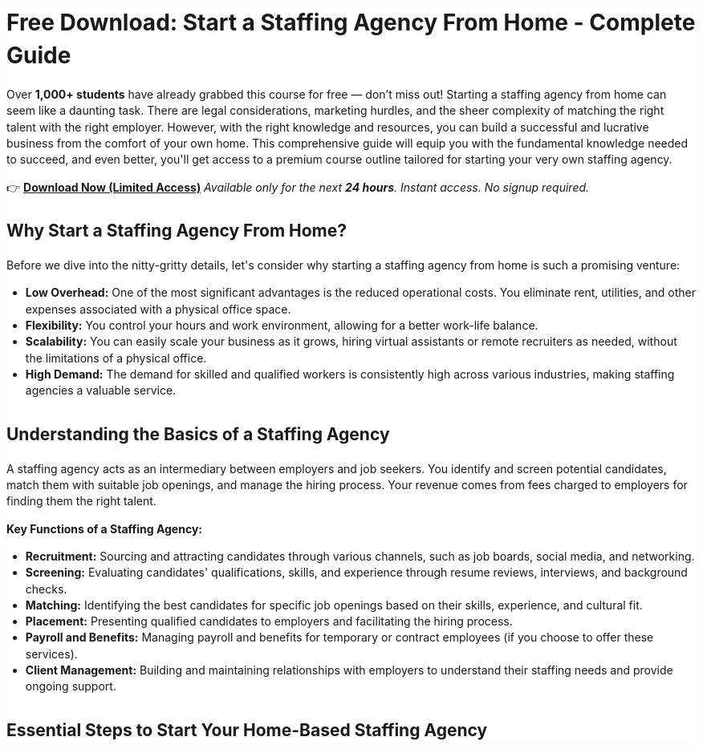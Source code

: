 # Free Download: Start a Staffing Agency From Home - Complete Guide

Over **1,000+ students** have already grabbed this course for free — don’t miss out! Starting a staffing agency from home can seem like a daunting task. There are legal considerations, marketing hurdles, and the sheer complexity of matching the right talent with the right employer. However, with the right knowledge and resources, you can build a successful and lucrative business from the comfort of your own home. This comprehensive guide will equip you with the fundamental knowledge needed to succeed, and even better, you'll get access to a premium course outline tailored for starting your very own staffing agency.

👉 [**Download Now (Limited Access)**](https://udemywork.com/start-a-staffing-agency-from-home)
_Available only for the next **24 hours**. Instant access. No signup required._

## Why Start a Staffing Agency From Home?

Before we dive into the nitty-gritty details, let's consider why starting a staffing agency from home is such a promising venture:

*   **Low Overhead:** One of the most significant advantages is the reduced operational costs. You eliminate rent, utilities, and other expenses associated with a physical office space.
*   **Flexibility:** You control your hours and work environment, allowing for a better work-life balance.
*   **Scalability:** You can easily scale your business as it grows, hiring virtual assistants or remote recruiters as needed, without the limitations of a physical office.
*   **High Demand:** The demand for skilled and qualified workers is consistently high across various industries, making staffing agencies a valuable service.

## Understanding the Basics of a Staffing Agency

A staffing agency acts as an intermediary between employers and job seekers. You identify and screen potential candidates, match them with suitable job openings, and manage the hiring process. Your revenue comes from fees charged to employers for finding them the right talent.

**Key Functions of a Staffing Agency:**

*   **Recruitment:** Sourcing and attracting candidates through various channels, such as job boards, social media, and networking.
*   **Screening:** Evaluating candidates' qualifications, skills, and experience through resume reviews, interviews, and background checks.
*   **Matching:** Identifying the best candidates for specific job openings based on their skills, experience, and cultural fit.
*   **Placement:** Presenting qualified candidates to employers and facilitating the hiring process.
*   **Payroll and Benefits:** Managing payroll and benefits for temporary or contract employees (if you choose to offer these services).
*   **Client Management:** Building and maintaining relationships with employers to understand their staffing needs and provide ongoing support.

## Essential Steps to Start Your Home-Based Staffing Agency
